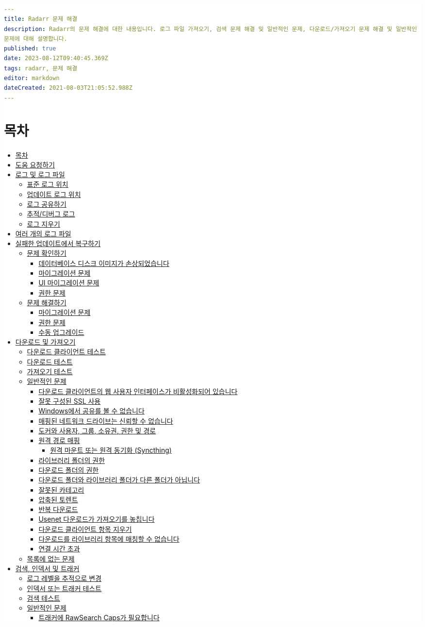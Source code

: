 ```yaml
---
title: Radarr 문제 해결
description: Radarr의 문제 해결에 대한 내용입니다. 로그 파일 가져오기, 검색 문제 해결 및 일반적인 문제, 다운로드/가져오기 문제 해결 및 일반적인 문제에 대해 설명합니다.
published: true
date: 2023-08-12T09:40:45.369Z
tags: radarr, 문제 해결
editor: markdown
dateCreated: 2021-08-03T21:05:52.988Z
---
```


# 목차

- [목차](#목차)
- [도움 요청하기](#도움-요청하기)
- [로그 및 로그 파일](#로그-및-로그-파일)
  - [표준 로그 위치](#표준-로그-위치)
  - [업데이트 로그 위치](#업데이트-로그-위치)
  - [로그 공유하기](#로그-공유하기)
  - [추적/디버그 로그](#추적디버그-로그)
  - [로그 지우기](#로그-지우기)
- [여러 개의 로그 파일](#여러-개의-로그-파일)
- [실패한 업데이트에서 복구하기](#실패한-업데이트에서-복구하기)
  - [문제 확인하기](#문제-확인하기)
    - [데이터베이스 디스크 이미지가 손상되었습니다](#데이터베이스-디스크-이미지가-손상되었습니다)
    - [마이그레이션 문제](#마이그레이션-문제)
    - [UI 마이그레이션 문제](#UI-마이그레이션-문제)
    - [권한 문제](#권한-문제)
  - [문제 해결하기](#문제-해결하기)
    - [마이그레이션 문제](#마이그레이션-문제-1)
    - [권한 문제](#권한-문제-1)
    - [수동 업그레이드](#수동-업그레이드)
- [다운로드 및 가져오기](#다운로드-및-가져오기)
  - [다운로드 클라이언트 테스트](#다운로드-클라이언트-테스트)
  - [다운로드 테스트](#다운로드-테스트)
  - [가져오기 테스트](#가져오기-테스트)
  - [일반적인 문제](#일반적인-문제)
    - [다운로드 클라이언트의 웹 사용자 인터페이스가 비활성화되어 있습니다](#다운로드-클라이언트의-웹-사용자-인터페이스가-비활성화되어-있습니다)
    - [잘못 구성된 SSL 사용](#잘못-구성된-SSL-사용)
    - [Windows에서 공유를 볼 수 없습니다](#Windows에서-공유를-볼-수-없습니다)
    - [매핑된 네트워크 드라이브는 신뢰할 수 없습니다](#매핑된-네트워크-드라이브는-신뢰할-수-없습니다)
    - [도커와 사용자, 그룹, 소유권, 권한 및 경로](#도커와-사용자-그룹-소유권-권한-및-경로)
    - [원격 경로 매핑](#원격-경로-매핑)
      - [원격 마운트 또는 원격 동기화 (Syncthing)](#원격-마운트-또는-원격-동기화-syncthing)
    - [라이브러리 폴더의 권한](#라이브러리-폴더의-권한)
    - [다운로드 폴더의 권한](#다운로드-폴더의-권한)
    - [다운로드 폴더와 라이브러리 폴더가 다른 폴더가 아닙니다](#다운로드-폴더와-라이브러리-폴더가-다른-폴더가-아닙니다)
    - [잘못된 카테고리](#잘못된-카테고리)
    - [압축된 토렌트](#압축된-토렌트)
    - [반복 다운로드](#반복-다운로드)
    - [Usenet 다운로드가 가져오기를 놓칩니다](#Usenet-다운로드가-가져오기를-놓칩니다)
    - [다운로드 클라이언트 항목 지우기](#다운로드-클라이언트-항목-지우기)
    - [다운로드를 라이브러리 항목에 매칭할 수 없습니다](#다운로드를-라이브러리-항목에-매칭할-수-없습니다)
    - [연결 시간 초과](#연결-시간-초과)
  - [목록에 없는 문제](#목록에-없는-문제)
- [검색, 인덱서 및 트래커](#검색-인덱서-및-트래커)
  - [로그 레벨을 추적으로 변경](#로그-레벨을-추적으로-변경)
  - [인덱서 또는 트래커 테스트](#인덱서-또는-트래커-테스트)
  - [검색 테스트](#검색-테스트)
  - [일반적인 문제](#일반적인-문제-1)
    - [트래커에 RawSearch Caps가 필요합니다](#트래커에-RawSearch-Caps가-필요합니다)